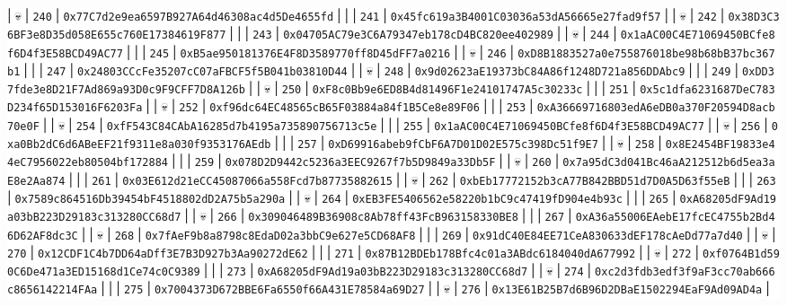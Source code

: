 | 💀 | `240` | `0x77C7d2e9ea6597B927A64d46308ac4d5De4655fd` |
|  | `241` | `0x45fc619a3B4001C03036a53dA56665e27fad9f57` |
| 💀 | `242` | `0x38D3C36BF3e8D35d058E655c760E17384619F877` |
|  | `243` | `0x04705AC79e3C6A79347eb178cD4BC820ee402989` |
| 💀 | `244` | `0x1aAC00C4E71069450BCfe8f6D4f3E58BCD49AC77` |
|  | `245` | `0xB5ae950181376E4F8D3589770ff8D45dFF7a0216` |
| 💀 | `246` | `0xD8B1883527a0e755876018be98b68bB37bc367b1` |
|  | `247` | `0x24803CCcFe35207cC07aFBCF5f5B041b03810D44` |
| 💀 | `248` | `0x9d02623aE19373bC84A86f1248D721a856DDAbc9` |
|  | `249` | `0xDD37fde3e8D21F7Ad869a93D0c9F9CFF7D8A126b` |
| 💀 | `250` | `0xF8c0Bb9e6ED8B4d81496F1e24101747A5c30233c` |
|  | `251` | `0x5c1dfa6231687DeC783D234f65D153016F6203Fa` |
| 💀 | `252` | `0xf96dc64EC48565cB65F03884a84f1B5Ce8e89F06` |
|  | `253` | `0xA36669716803edA6eDB0a370F20594D8acb70e0F` |
| 💀 | `254` | `0xfF543C84CAbA16285d7b4195a735890756713c5e` |
|  | `255` | `0x1aAC00C4E71069450BCfe8f6D4f3E58BCD49AC77` |
| 💀 | `256` | `0xa0Bb2dC6d6ABeEF21f9311e8a030f9353176AEdb` |
|  | `257` | `0xD69916abeb9fCbF6A7D01D02E575c398Dc51f9E7` |
| 💀 | `258` | `0x8E2454BF19833e44eC7956022eb80504bf172884` |
|  | `259` | `0x078D2D9442c5236a3EEC9267f7b5D9849a33Db5F` |
| 💀 | `260` | `0x7a95dC3d041Bc46aA212512b6d5ea3aE8e2Aa874` |
|  | `261` | `0x03E612d21eCC45087066a558Fcd7b87735882615` |
| 💀 | `262` | `0xbEb17772152b3cA77B842BBD51d7D0A5D63f55eB` |
|  | `263` | `0x7589c864516Db39454bF4518802dD2A75b5a290a` |
| 💀 | `264` | `0xEB3FE5406562e58220b1bC9c47419fD904e4b93c` |
|  | `265` | `0xA68205dF9Ad19a03bB223D29183c313280CC68d7` |
| 💀 | `266` | `0x309046489B36908c8Ab78ff43FcB963158330BE8` |
|  | `267` | `0xA36a55006EAebE17fcEC4755b2Bd46D62AF8dc3C` |
| 💀 | `268` | `0x7fAeF9b8a8798c8EdaD02a3bbC9e627e5CD68AF8` |
|  | `269` | `0x91dC40E84EE71CeA830633dEF178cAeDd77a7d40` |
| 💀 | `270` | `0x12CDF1C4b7DD64aDff3E7B3D927b3Aa90272dE62` |
|  | `271` | `0x87B12BDEb178Bfc4c01a3ABdc6184040dA677992` |
| 💀 | `272` | `0xf0764B1d590C6De471a3ED15168d1Ce74c0C9389` |
|  | `273` | `0xA68205dF9Ad19a03bB223D29183c313280CC68d7` |
| 💀 | `274` | `0xc2d3fdb3edf3f9aF3cc70ab666c8656142214FAa` |
|  | `275` | `0x7004373D672BBE6Fa6550f66A431E78584a69D27` |
| 💀 | `276` | `0x13E61B25B7d6B96D2DBaE1502294EaF9Ad09AD4a` |